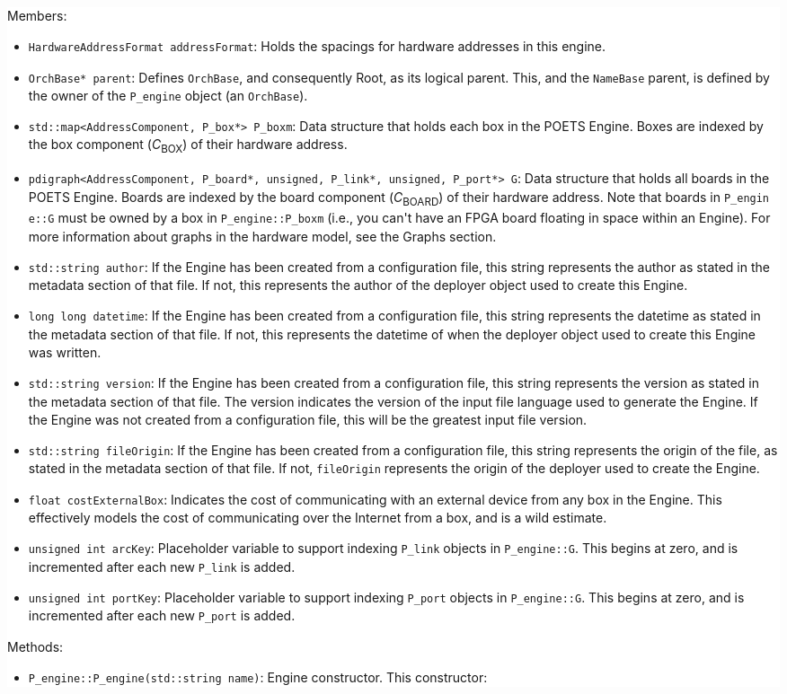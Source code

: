 Members:

 - `HardwareAddressFormat addressFormat`: Holds the spacings for hardware
   addresses in this engine.

 - `OrchBase* parent`: Defines `OrchBase`, and consequently Root, as its
   logical parent. This, and the `NameBase` parent, is defined by the owner of
   the `P_engine` object (an `OrchBase`).

 - `std::map<AddressComponent, P_box*> P_boxm`: Data structure that holds each
   box in the POETS Engine. Boxes are indexed by the box component
   ($C_{\mathrm{BOX}}$) of their hardware address.

 - `pdigraph<AddressComponent, P_board*, unsigned, P_link*, unsigned, P_port*>
   G`: Data structure that holds all boards in the POETS Engine. Boards are
   indexed by the board component ($C_{\mathrm{BOARD}}$) of their hardware
   address. Note that boards in `P_engine::G` must be owned by a box in
   `P_engine::P_boxm` (i.e., you can't have an FPGA board floating in space
   within an Engine). For more information about graphs in the hardware model,
   see the Graphs section.

 - `std::string author`: If the Engine has been created from a configuration
   file, this string represents the author as stated in the metadata section of
   that file. If not, this represents the author of the deployer object used to
   create this Engine.

 - `long long datetime`: If the Engine has been created from a configuration
   file, this string represents the datetime as stated in the metadata section
   of that file. If not, this represents the datetime of when the deployer
   object used to create this Engine was written.

 - `std::string version`: If the Engine has been created from a configuration
   file, this string represents the version as stated in the metadata section
   of that file. The version indicates the version of the input file language
   used to generate the Engine. If the Engine was not created from a
   configuration file, this will be the greatest input file version.

 - `std::string fileOrigin`: If the Engine has been created from a
   configuration file, this string represents the origin of the file, as stated
   in the metadata section of that file. If not, `fileOrigin` represents the
   origin of the deployer used to create the Engine.

 - `float costExternalBox`: Indicates the cost of communicating with an
   external device from any box in the Engine. This effectively models the cost
   of communicating over the Internet from a box, and is a wild estimate.

 - `unsigned int arcKey`: Placeholder variable to support indexing `P_link`
   objects in `P_engine::G`. This begins at zero, and is incremented after each
   new `P_link` is added.

 - `unsigned int portKey`: Placeholder variable to support indexing `P_port`
   objects in `P_engine::G`. This begins at zero, and is incremented after each
   new `P_port` is added.

Methods:

 - `P_engine::P_engine(std::string name)`: Engine constructor. This
   constructor:
